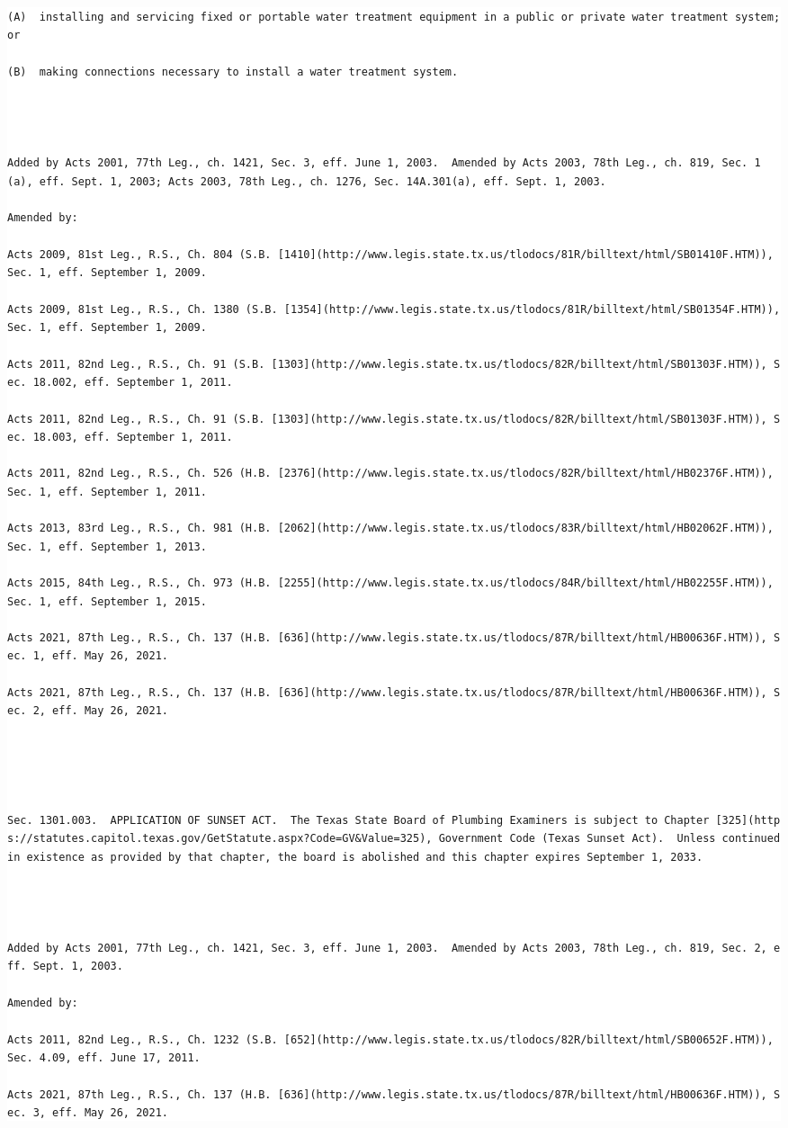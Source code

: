     (A)  installing and servicing fixed or portable water treatment equipment in a public or private water treatment system; or
    
    (B)  making connections necessary to install a water treatment system.
    
    
    
    
    Added by Acts 2001, 77th Leg., ch. 1421, Sec. 3, eff. June 1, 2003.  Amended by Acts 2003, 78th Leg., ch. 819, Sec. 1(a), eff. Sept. 1, 2003; Acts 2003, 78th Leg., ch. 1276, Sec. 14A.301(a), eff. Sept. 1, 2003.
    
    Amended by: 
    
    Acts 2009, 81st Leg., R.S., Ch. 804 (S.B. [1410](http://www.legis.state.tx.us/tlodocs/81R/billtext/html/SB01410F.HTM)), Sec. 1, eff. September 1, 2009.
    
    Acts 2009, 81st Leg., R.S., Ch. 1380 (S.B. [1354](http://www.legis.state.tx.us/tlodocs/81R/billtext/html/SB01354F.HTM)), Sec. 1, eff. September 1, 2009.
    
    Acts 2011, 82nd Leg., R.S., Ch. 91 (S.B. [1303](http://www.legis.state.tx.us/tlodocs/82R/billtext/html/SB01303F.HTM)), Sec. 18.002, eff. September 1, 2011.
    
    Acts 2011, 82nd Leg., R.S., Ch. 91 (S.B. [1303](http://www.legis.state.tx.us/tlodocs/82R/billtext/html/SB01303F.HTM)), Sec. 18.003, eff. September 1, 2011.
    
    Acts 2011, 82nd Leg., R.S., Ch. 526 (H.B. [2376](http://www.legis.state.tx.us/tlodocs/82R/billtext/html/HB02376F.HTM)), Sec. 1, eff. September 1, 2011.
    
    Acts 2013, 83rd Leg., R.S., Ch. 981 (H.B. [2062](http://www.legis.state.tx.us/tlodocs/83R/billtext/html/HB02062F.HTM)), Sec. 1, eff. September 1, 2013.
    
    Acts 2015, 84th Leg., R.S., Ch. 973 (H.B. [2255](http://www.legis.state.tx.us/tlodocs/84R/billtext/html/HB02255F.HTM)), Sec. 1, eff. September 1, 2015.
    
    Acts 2021, 87th Leg., R.S., Ch. 137 (H.B. [636](http://www.legis.state.tx.us/tlodocs/87R/billtext/html/HB00636F.HTM)), Sec. 1, eff. May 26, 2021.
    
    Acts 2021, 87th Leg., R.S., Ch. 137 (H.B. [636](http://www.legis.state.tx.us/tlodocs/87R/billtext/html/HB00636F.HTM)), Sec. 2, eff. May 26, 2021.
    
    
    
    
    
    Sec. 1301.003.  APPLICATION OF SUNSET ACT.  The Texas State Board of Plumbing Examiners is subject to Chapter [325](https://statutes.capitol.texas.gov/GetStatute.aspx?Code=GV&Value=325), Government Code (Texas Sunset Act).  Unless continued in existence as provided by that chapter, the board is abolished and this chapter expires September 1, 2033.
    
    
    
    
    Added by Acts 2001, 77th Leg., ch. 1421, Sec. 3, eff. June 1, 2003.  Amended by Acts 2003, 78th Leg., ch. 819, Sec. 2, eff. Sept. 1, 2003.
    
    Amended by: 
    
    Acts 2011, 82nd Leg., R.S., Ch. 1232 (S.B. [652](http://www.legis.state.tx.us/tlodocs/82R/billtext/html/SB00652F.HTM)), Sec. 4.09, eff. June 17, 2011.
    
    Acts 2021, 87th Leg., R.S., Ch. 137 (H.B. [636](http://www.legis.state.tx.us/tlodocs/87R/billtext/html/HB00636F.HTM)), Sec. 3, eff. May 26, 2021.
    